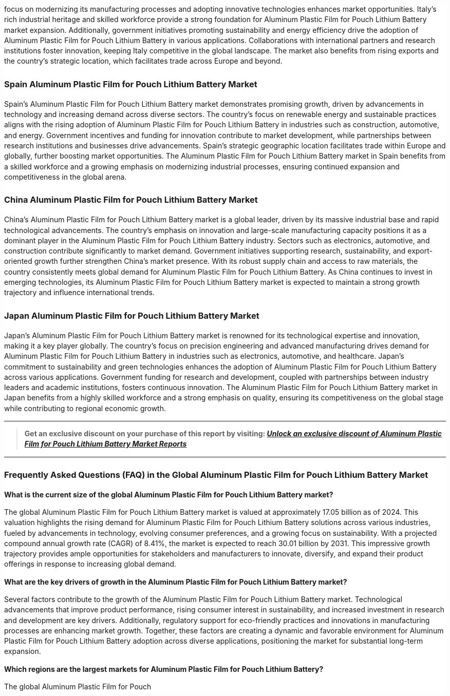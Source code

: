 focus on modernizing its manufacturing processes and adopting innovative technologies enhances market opportunities. Italy&rsquo;s rich industrial heritage and skilled workforce provide a strong foundation for Aluminum Plastic Film for Pouch Lithium Battery market expansion. Additionally, government initiatives promoting sustainability and energy efficiency drive the adoption of Aluminum Plastic Film for Pouch Lithium Battery in various applications. Collaborations with international partners and research institutions foster innovation, keeping Italy competitive in the global landscape. The market also benefits from rising exports and the country&rsquo;s strategic location, which facilitates trade across Europe and beyond.</p><h3>Spain Aluminum Plastic Film for Pouch Lithium Battery Market</h3><p>Spain&rsquo;s Aluminum Plastic Film for Pouch Lithium Battery market demonstrates promising growth, driven by advancements in technology and increasing demand across diverse sectors. The country&rsquo;s focus on renewable energy and sustainable practices aligns with the rising adoption of Aluminum Plastic Film for Pouch Lithium Battery in industries such as construction, automotive, and energy. Government incentives and funding for innovation contribute to market development, while partnerships between research institutions and businesses drive advancements. Spain&rsquo;s strategic geographic location facilitates trade within Europe and globally, further boosting market opportunities. The Aluminum Plastic Film for Pouch Lithium Battery market in Spain benefits from a skilled workforce and a growing emphasis on modernizing industrial processes, ensuring continued expansion and competitiveness in the global arena.</p><h3>China Aluminum Plastic Film for Pouch Lithium Battery Market</h3><p>China&rsquo;s Aluminum Plastic Film for Pouch Lithium Battery market is a global leader, driven by its massive industrial base and rapid technological advancements. The country&rsquo;s emphasis on innovation and large-scale manufacturing capacity positions it as a dominant player in the Aluminum Plastic Film for Pouch Lithium Battery industry. Sectors such as electronics, automotive, and construction contribute significantly to market demand. Government initiatives supporting research, sustainability, and export-oriented growth further strengthen China&rsquo;s market presence. With its robust supply chain and access to raw materials, the country consistently meets global demand for Aluminum Plastic Film for Pouch Lithium Battery. As China continues to invest in emerging technologies, its Aluminum Plastic Film for Pouch Lithium Battery market is expected to maintain a strong growth trajectory and influence international trends.</p><h3>Japan Aluminum Plastic Film for Pouch Lithium Battery Market</h3><p>Japan&rsquo;s Aluminum Plastic Film for Pouch Lithium Battery market is renowned for its technological expertise and innovation, making it a key player globally. The country&rsquo;s focus on precision engineering and advanced manufacturing drives demand for Aluminum Plastic Film for Pouch Lithium Battery in industries such as electronics, automotive, and healthcare. Japan&rsquo;s commitment to sustainability and green technologies enhances the adoption of Aluminum Plastic Film for Pouch Lithium Battery across various applications. Government funding for research and development, coupled with partnerships between industry leaders and academic institutions, fosters continuous innovation. The Aluminum Plastic Film for Pouch Lithium Battery market in Japan benefits from a highly skilled workforce and a strong emphasis on quality, ensuring its competitiveness on the global stage while contributing to regional economic growth.</p><hr /><blockquote><p><strong>Get an exclusive discount on your purchase of this report by visiting: <em><a href="://marketresearchpulse.com/ask-for-discount/80829?utm_source=Github&amp;utm_medium=021">Unlock an exclusive discount of Aluminum Plastic Film for Pouch Lithium Battery Market Reports</a></em>&nbsp;</strong></p></blockquote><hr /><h3>Frequently Asked Questions (FAQ) in the Global Aluminum Plastic Film for Pouch Lithium Battery Market</h3><p><strong>What is the current size of the global Aluminum Plastic Film for Pouch Lithium Battery market?</strong></p><p>The global Aluminum Plastic Film for Pouch Lithium Battery market is valued at approximately 17.05 billion as of 2024. This valuation highlights the rising demand for Aluminum Plastic Film for Pouch Lithium Battery solutions across various industries, fueled by advancements in technology, evolving consumer preferences, and a growing focus on sustainability. With a projected compound annual growth rate (CAGR) of 8.41%, the market is expected to reach 30.01 billion by 2031. This impressive growth trajectory provides ample opportunities for stakeholders and manufacturers to innovate, diversify, and expand their product offerings in response to increasing global demand.</p><p><strong>What are the key drivers of growth in the Aluminum Plastic Film for Pouch Lithium Battery market?</strong></p><p>Several factors contribute to the growth of the Aluminum Plastic Film for Pouch Lithium Battery market. Technological advancements that improve product performance, rising consumer interest in sustainability, and increased investment in research and development are key drivers. Additionally, regulatory support for eco-friendly practices and innovations in manufacturing processes are enhancing market growth. Together, these factors are creating a dynamic and favorable environment for Aluminum Plastic Film for Pouch Lithium Battery adoption across diverse applications, positioning the market for substantial long-term expansion.</p><p><strong>Which regions are the largest markets for Aluminum Plastic Film for Pouch Lithium Battery?</strong></p><p>The global Aluminum Plastic Film for Pouch